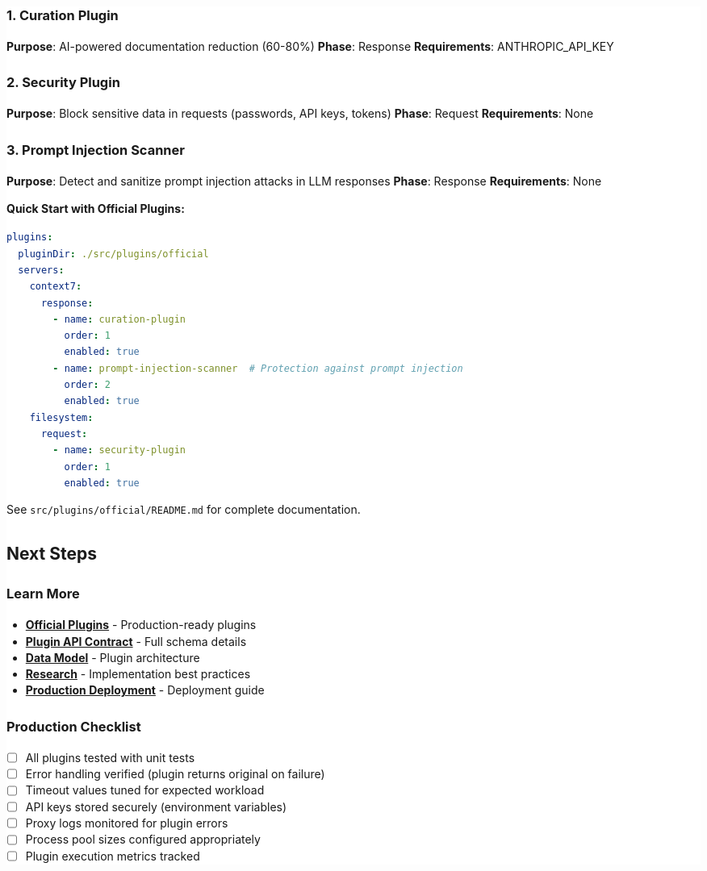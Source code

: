 ### 1. Curation Plugin
**Purpose**: AI-powered documentation reduction (60-80%)
**Phase**: Response
**Requirements**: ANTHROPIC_API_KEY

### 2. Security Plugin
**Purpose**: Block sensitive data in requests (passwords, API keys, tokens)
**Phase**: Request
**Requirements**: None

### 3. Prompt Injection Scanner
**Purpose**: Detect and sanitize prompt injection attacks in LLM responses
**Phase**: Response
**Requirements**: None

**Quick Start with Official Plugins:**
```yaml
plugins:
  pluginDir: ./src/plugins/official
  servers:
    context7:
      response:
        - name: curation-plugin
          order: 1
          enabled: true
        - name: prompt-injection-scanner  # Protection against prompt injection
          order: 2
          enabled: true
    filesystem:
      request:
        - name: security-plugin
          order: 1
          enabled: true
```

See `src/plugins/official/README.md` for complete documentation.

## Next Steps

### Learn More
- **[Official Plugins](src/plugins/official/README.md)** - Production-ready plugins
- **[Plugin API Contract](specs/002-javascript-plugin-system/contracts/plugin-api.md)** - Full schema details
- **[Data Model](specs/002-javascript-plugin-system/data-model.md)** - Plugin architecture
- **[Research](specs/002-javascript-plugin-system/research.md)** - Implementation best practices
- **[Production Deployment](docs/PLUGIN_DEPLOYMENT.md)** - Deployment guide

### Production Checklist
- [ ] All plugins tested with unit tests
- [ ] Error handling verified (plugin returns original on failure)
- [ ] Timeout values tuned for expected workload
- [ ] API keys stored securely (environment variables)
- [ ] Proxy logs monitored for plugin errors
- [ ] Process pool sizes configured appropriately
- [ ] Plugin execution metrics tracked
